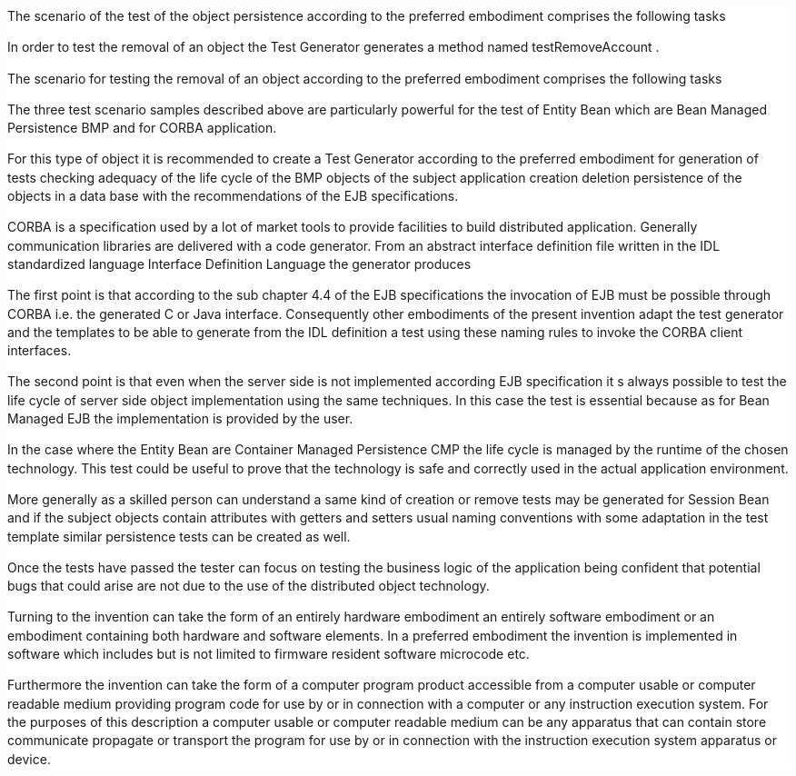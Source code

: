 The scenario of the test of the object persistence according to the preferred embodiment comprises the following tasks 

In order to test the removal of an object the Test Generator generates a method named testRemoveAccount .

The scenario for testing the removal of an object according to the preferred embodiment comprises the following tasks 

The three test scenario samples described above are particularly powerful for the test of Entity Bean which are Bean Managed Persistence BMP and for CORBA application.

For this type of object it is recommended to create a Test Generator according to the preferred embodiment for generation of tests checking adequacy of the life cycle of the BMP objects of the subject application creation deletion persistence of the objects in a data base with the recommendations of the EJB specifications.

CORBA is a specification used by a lot of market tools to provide facilities to build distributed application. Generally communication libraries are delivered with a code generator. From an abstract interface definition file written in the IDL standardized language Interface Definition Language the generator produces 

The first point is that according to the sub chapter 4.4 of the EJB specifications the invocation of EJB must be possible through CORBA i.e. the generated C or Java interface. Consequently other embodiments of the present invention adapt the test generator and the templates to be able to generate from the IDL definition a test using these naming rules to invoke the CORBA client interfaces.

The second point is that even when the server side is not implemented according EJB specification it s always possible to test the life cycle of server side object implementation using the same techniques. In this case the test is essential because as for Bean Managed EJB the implementation is provided by the user.

In the case where the Entity Bean are Container Managed Persistence CMP the life cycle is managed by the runtime of the chosen technology. This test could be useful to prove that the technology is safe and correctly used in the actual application environment.

More generally as a skilled person can understand a same kind of creation or remove tests may be generated for Session Bean and if the subject objects contain attributes with getters and setters usual naming conventions with some adaptation in the test template similar persistence tests can be created as well.

Once the tests have passed the tester can focus on testing the business logic of the application being confident that potential bugs that could arise are not due to the use of the distributed object technology.

Turning to the invention can take the form of an entirely hardware embodiment an entirely software embodiment or an embodiment containing both hardware and software elements. In a preferred embodiment the invention is implemented in software which includes but is not limited to firmware resident software microcode etc.

Furthermore the invention can take the form of a computer program product accessible from a computer usable or computer readable medium providing program code for use by or in connection with a computer or any instruction execution system. For the purposes of this description a computer usable or computer readable medium can be any apparatus that can contain store communicate propagate or transport the program for use by or in connection with the instruction execution system apparatus or device.
